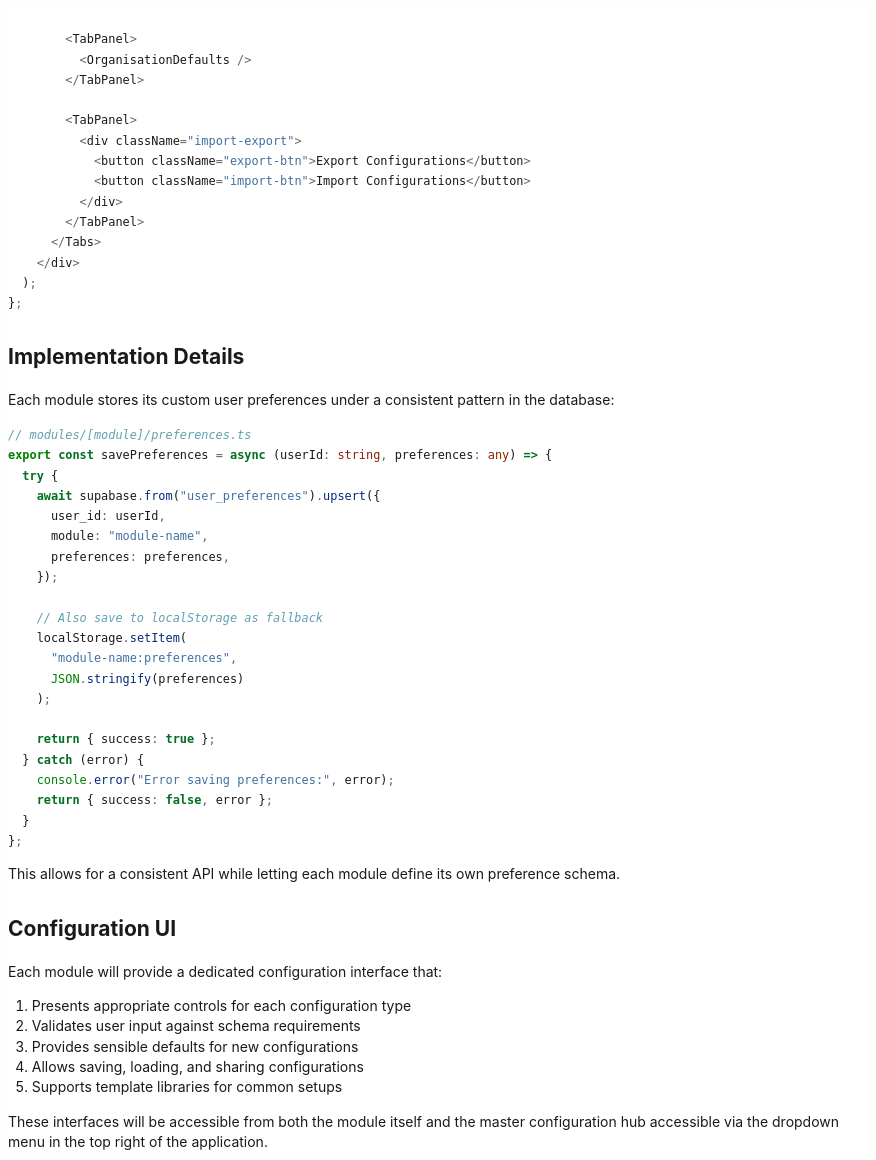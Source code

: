 ```typescript

        <TabPanel>
          <OrganisationDefaults />
        </TabPanel>

        <TabPanel>
          <div className="import-export">
            <button className="export-btn">Export Configurations</button>
            <button className="import-btn">Import Configurations</button>
          </div>
        </TabPanel>
      </Tabs>
    </div>
  );
};
```

## Implementation Details

Each module stores its custom user preferences under a consistent pattern in the database:

```typescript
// modules/[module]/preferences.ts
export const savePreferences = async (userId: string, preferences: any) => {
  try {
    await supabase.from("user_preferences").upsert({
      user_id: userId,
      module: "module-name",
      preferences: preferences,
    });

    // Also save to localStorage as fallback
    localStorage.setItem(
      "module-name:preferences",
      JSON.stringify(preferences)
    );

    return { success: true };
  } catch (error) {
    console.error("Error saving preferences:", error);
    return { success: false, error };
  }
};
```

This allows for a consistent API while letting each module define its own preference schema.

## Configuration UI

Each module will provide a dedicated configuration interface that:

1. Presents appropriate controls for each configuration type
2. Validates user input against schema requirements
3. Provides sensible defaults for new configurations
4. Allows saving, loading, and sharing configurations
5. Supports template libraries for common setups

These interfaces will be accessible from both the module itself and the master configuration hub accessible via the dropdown menu in the top right of the application.
